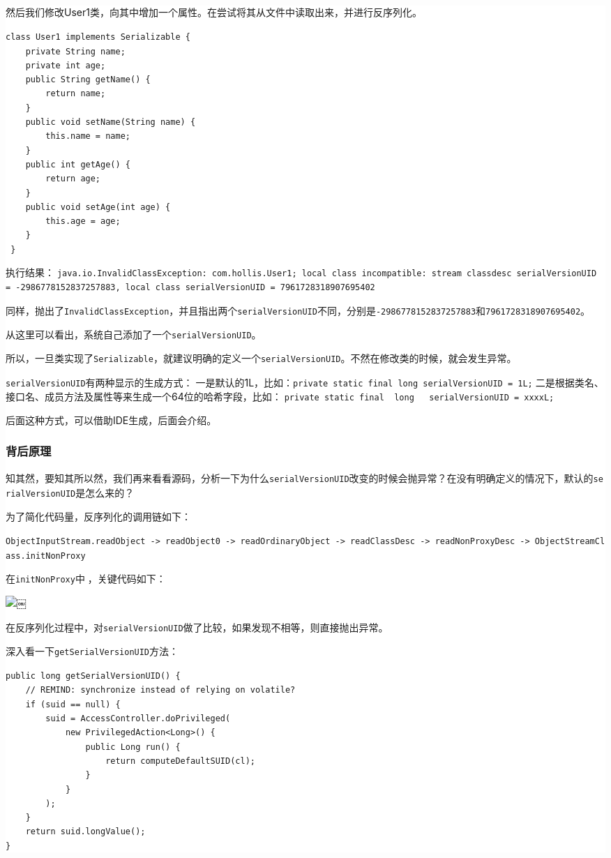 
然后我们修改User1类，向其中增加一个属性。在尝试将其从文件中读取出来，并进行反序列化。

    class User1 implements Serializable {
        private String name;
        private int age;
        public String getName() {
            return name;
        }
        public void setName(String name) {
            this.name = name;
        }
        public int getAge() {
            return age;
        }
        public void setAge(int age) {
            this.age = age;
        }
     }


执行结果： `java.io.InvalidClassException: com.hollis.User1; local class incompatible: stream classdesc serialVersionUID = -2986778152837257883, local class serialVersionUID = 7961728318907695402`

同样，抛出了`InvalidClassException`，并且指出两个`serialVersionUID`不同，分别是`-2986778152837257883`和`7961728318907695402`。

从这里可以看出，系统自己添加了一个`serialVersionUID`。

所以，一旦类实现了`Serializable`，就建议明确的定义一个`serialVersionUID`。不然在修改类的时候，就会发生异常。

`serialVersionUID`有两种显示的生成方式：
一是默认的1L，比如：`private static final long serialVersionUID = 1L;`
二是根据类名、接口名、成员方法及属性等来生成一个64位的哈希字段，比如：
`private static final  long   serialVersionUID = xxxxL;`

后面这种方式，可以借助IDE生成，后面会介绍。

### 背后原理

知其然，要知其所以然，我们再来看看源码，分析一下为什么`serialVersionUID`改变的时候会抛异常？在没有明确定义的情况下，默认的`serialVersionUID`是怎么来的？

为了简化代码量，反序列化的调用链如下：

`ObjectInputStream.readObject -> readObject0 -> readOrdinaryObject -> readClassDesc -> readNonProxyDesc -> ObjectStreamClass.initNonProxy`

在`initNonProxy`中 ，关键代码如下：

![][6]￼

在反序列化过程中，对`serialVersionUID`做了比较，如果发现不相等，则直接抛出异常。

深入看一下`getSerialVersionUID`方法：

    public long getSerialVersionUID() {
        // REMIND: synchronize instead of relying on volatile?
        if (suid == null) {
            suid = AccessController.doPrivileged(
                new PrivilegedAction<Long>() {
                    public Long run() {
                        return computeDefaultSUID(cl);
                    }
                }
            );
        }
        return suid.longValue();
    }


 [1]: http://www.hollischuang.com/archives/1150
 [2]: http://www.hollischuang.com/archives/1140
 [3]: http://www.hollischuang.com/archives/1144
 [4]: http://www.hollischuang.com/wp-content/uploads/2018/12/15455608799770.jpg
 [5]: http://www.hollischuang.com/wp-content/uploads/2018/12/15455622116411.jpg
 [6]: http://www.hollischuang.com/wp-content/uploads/2018/12/15455655236269.jpg
 [7]: http://www.hollischuang.com/wp-content/uploads/2018/12/15455657868672.jpg
 [8]: http://www.hollischuang.com/wp-content/uploads/2018/12/15455658088098.jpg
 [9]: http://www.hollischuang.com/wp-content/uploads/2018/12/15455659620042.jpg